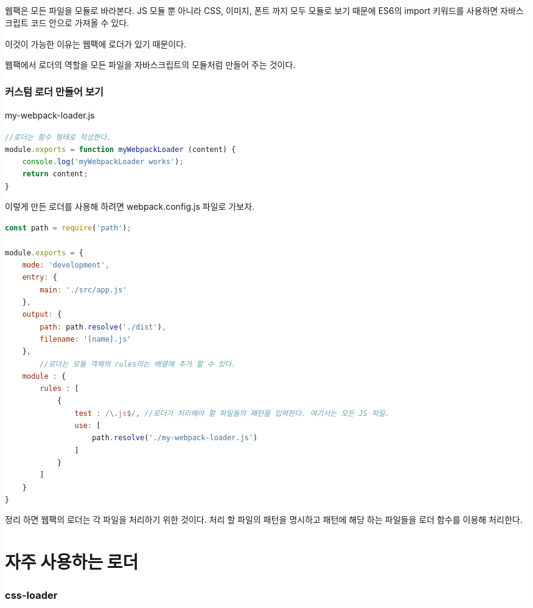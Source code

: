 웹팩은 모든 파일을 모듈로 바라본다. JS 모듈 뿐 아니라 CSS, 이미지, 폰트 까지 모두 모듈로 보기 때문에 ES6의 import 키워드를 사용하면 자바스크립트 코드 안으로 가져올 수 있다.

이것이 가능한 이유는 웹팩에 로더가 있기 때문이다.

웹팩에서 로더의 역할을 모든 파일을 자바스크립트의 모듈처럼 만들어 주는 것이다. 

### 커스텀 로더 만들어 보기

 my-webpack-loader.js

```js
//로더는 함수 형태로 작성한다.
module.exports = function myWebpackLoader (content) {
    console.log('myWebpackLoader works');
    return content;
}
```

이렇게 만든 로더를 사용해 하려면 webpack.config.js 파일로 가보자.

```js
const path = require('path');

module.exports = {
    mode: 'development',
    entry: {
        main: './src/app.js'
    },
    output: {
        path: path.resolve('./dist'),
        filename: '[name].js'
    },
		//로더는 모듈 객체의 rules라는 배열에 추가 할 수 있다.
    module : {
        rules : [
            {
                test : /\.js$/, //로더가 처리해야 할 파일들의 패턴을 입력한다. 여기서는 모든 JS 파일.
                use: [
                    path.resolve('./my-webpack-loader.js')
                ]
            }
        ]
    }
}
```

정리 하면 웹팩의 로더는 각 파일을 처리하기 위한 것이다. 처리 할 파일의 패턴을 명시하고 패턴에 해당 하는 파일들을 로더 함수를 이용해 처리한다.



# 자주 사용하는 로더

### css-loader
